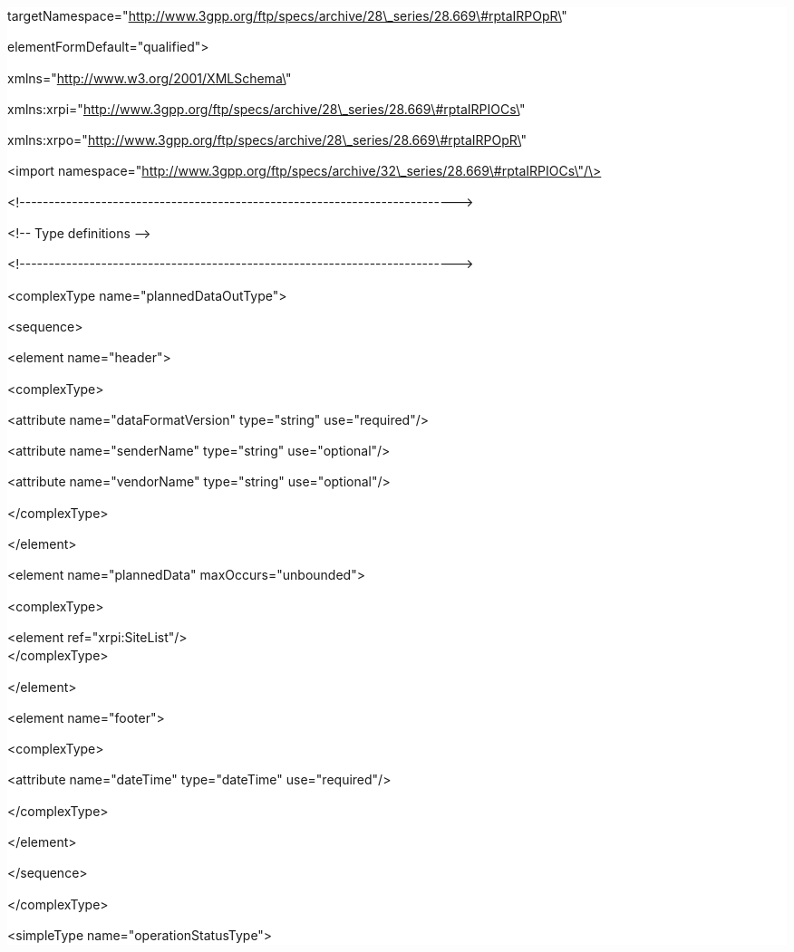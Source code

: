targetNamespace=\"http://www.3gpp.org/ftp/specs/archive/28\_series/28.669\#rptaIRPOpR\"

elementFormDefault=\"qualified\"\>

xmlns=\"http://www.w3.org/2001/XMLSchema\"

xmlns:xrpi=\"http://www.3gpp.org/ftp/specs/archive/28\_series/28.669\#rptaIRPIOCs\"

xmlns:xrpo=\"http://www.3gpp.org/ftp/specs/archive/28\_series/28.669\#rptaIRPOpR\"

\<import
namespace=\"http://www.3gpp.org/ftp/specs/archive/32\_series/28.669\#rptaIRPIOCs\"/\>

\<!\-\-\-\-\-\-\-\-\-\-\-\-\-\-\-\-\-\-\-\-\-\-\-\-\-\-\-\-\-\-\-\-\-\-\-\-\-\-\-\-\-\-\-\-\-\-\-\-\-\-\-\-\-\-\-\-\-\-\-\-\-\-\-\-\-\-\-\-\-\-\-\-\-\--\>

\<!\-- Type definitions \--\>

\<!\-\-\-\-\-\-\-\-\-\-\-\-\-\-\-\-\-\-\-\-\-\-\-\-\-\-\-\-\-\-\-\-\-\-\-\-\-\-\-\-\-\-\-\-\-\-\-\-\-\-\-\-\-\-\-\-\-\-\-\-\-\-\-\-\-\-\-\-\-\-\-\-\-\--\>

\<complexType name=\"plannedDataOutType\"\>

\<sequence\>

\<element name=\"header\"\>

\<complexType\>

\<attribute name=\"dataFormatVersion\" type=\"string\"
use=\"required\"/\>

\<attribute name=\"senderName\" type=\"string\" use=\"optional\"/\>

\<attribute name=\"vendorName\" type=\"string\" use=\"optional\"/\>

\</complexType\>

\</element\>

\<element name=\"plannedData\" maxOccurs=\"unbounded\"\>

\<complexType\>

\<element ref=\"xrpi:SiteList\"/\>\
\</complexType\>

\</element\>

\<element name=\"footer\"\>

\<complexType\>

\<attribute name=\"dateTime\" type=\"dateTime\" use=\"required\"/\>

\</complexType\>

\</element\>

\</sequence\>

\</complexType\>

\<simpleType name=\"operationStatusType\"\>
